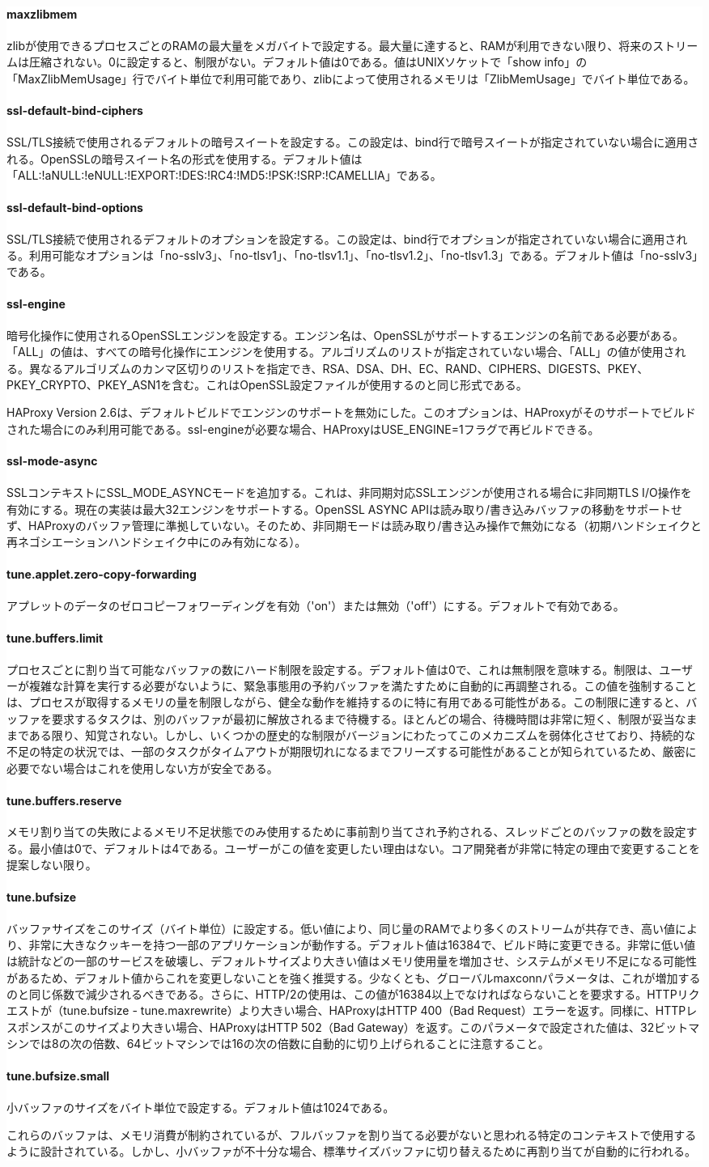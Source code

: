 #### maxzlibmem
zlibが使用できるプロセスごとのRAMの最大量をメガバイトで設定する。最大量に達すると、RAMが利用できない限り、将来のストリームは圧縮されない。0に設定すると、制限がない。デフォルト値は0である。値はUNIXソケットで「show info」の「MaxZlibMemUsage」行でバイト単位で利用可能であり、zlibによって使用されるメモリは「ZlibMemUsage」でバイト単位である。

#### ssl-default-bind-ciphers
SSL/TLS接続で使用されるデフォルトの暗号スイートを設定する。この設定は、bind行で暗号スイートが指定されていない場合に適用される。OpenSSLの暗号スイート名の形式を使用する。デフォルト値は「ALL:!aNULL:!eNULL:!EXPORT:!DES:!RC4:!MD5:!PSK:!SRP:!CAMELLIA」である。

#### ssl-default-bind-options
SSL/TLS接続で使用されるデフォルトのオプションを設定する。この設定は、bind行でオプションが指定されていない場合に適用される。利用可能なオプションは「no-sslv3」、「no-tlsv1」、「no-tlsv1.1」、「no-tlsv1.2」、「no-tlsv1.3」である。デフォルト値は「no-sslv3」である。

#### ssl-engine
暗号化操作に使用されるOpenSSLエンジンを設定する。エンジン名は、OpenSSLがサポートするエンジンの名前である必要がある。「ALL」の値は、すべての暗号化操作にエンジンを使用する。アルゴリズムのリストが指定されていない場合、「ALL」の値が使用される。異なるアルゴリズムのカンマ区切りのリストを指定でき、RSA、DSA、DH、EC、RAND、CIPHERS、DIGESTS、PKEY、PKEY_CRYPTO、PKEY_ASN1を含む。これはOpenSSL設定ファイルが使用するのと同じ形式である。

HAProxy Version 2.6は、デフォルトビルドでエンジンのサポートを無効にした。このオプションは、HAProxyがそのサポートでビルドされた場合にのみ利用可能である。ssl-engineが必要な場合、HAProxyはUSE_ENGINE=1フラグで再ビルドできる。

#### ssl-mode-async
SSLコンテキストにSSL_MODE_ASYNCモードを追加する。これは、非同期対応SSLエンジンが使用される場合に非同期TLS I/O操作を有効にする。現在の実装は最大32エンジンをサポートする。OpenSSL ASYNC APIは読み取り/書き込みバッファの移動をサポートせず、HAProxyのバッファ管理に準拠していない。そのため、非同期モードは読み取り/書き込み操作で無効になる（初期ハンドシェイクと再ネゴシエーションハンドシェイク中にのみ有効になる）。

#### tune.applet.zero-copy-forwarding
アプレットのデータのゼロコピーフォワーディングを有効（'on'）または無効（'off'）にする。デフォルトで有効である。

#### tune.buffers.limit
プロセスごとに割り当て可能なバッファの数にハード制限を設定する。デフォルト値は0で、これは無制限を意味する。制限は、ユーザーが複雑な計算を実行する必要がないように、緊急事態用の予約バッファを満たすために自動的に再調整される。この値を強制することは、プロセスが取得するメモリの量を制限しながら、健全な動作を維持するのに特に有用である可能性がある。この制限に達すると、バッファを要求するタスクは、別のバッファが最初に解放されるまで待機する。ほとんどの場合、待機時間は非常に短く、制限が妥当なままである限り、知覚されない。しかし、いくつかの歴史的な制限がバージョンにわたってこのメカニズムを弱体化させており、持続的な不足の特定の状況では、一部のタスクがタイムアウトが期限切れになるまでフリーズする可能性があることが知られているため、厳密に必要でない場合はこれを使用しない方が安全である。

#### tune.buffers.reserve
メモリ割り当ての失敗によるメモリ不足状態でのみ使用するために事前割り当てされ予約される、スレッドごとのバッファの数を設定する。最小値は0で、デフォルトは4である。ユーザーがこの値を変更したい理由はない。コア開発者が非常に特定の理由で変更することを提案しない限り。

#### tune.bufsize
バッファサイズをこのサイズ（バイト単位）に設定する。低い値により、同じ量のRAMでより多くのストリームが共存でき、高い値により、非常に大きなクッキーを持つ一部のアプリケーションが動作する。デフォルト値は16384で、ビルド時に変更できる。非常に低い値は統計などの一部のサービスを破壊し、デフォルトサイズより大きい値はメモリ使用量を増加させ、システムがメモリ不足になる可能性があるため、デフォルト値からこれを変更しないことを強く推奨する。少なくとも、グローバルmaxconnパラメータは、これが増加するのと同じ係数で減少されるべきである。さらに、HTTP/2の使用は、この値が16384以上でなければならないことを要求する。HTTPリクエストが（tune.bufsize - tune.maxrewrite）より大きい場合、HAProxyはHTTP 400（Bad Request）エラーを返す。同様に、HTTPレスポンスがこのサイズより大きい場合、HAProxyはHTTP 502（Bad Gateway）を返す。このパラメータで設定された値は、32ビットマシンでは8の次の倍数、64ビットマシンでは16の次の倍数に自動的に切り上げられることに注意すること。

#### tune.bufsize.small
小バッファのサイズをバイト単位で設定する。デフォルト値は1024である。

これらのバッファは、メモリ消費が制約されているが、フルバッファを割り当てる必要がないと思われる特定のコンテキストで使用するように設計されている。しかし、小バッファが不十分な場合、標準サイズバッファに切り替えるために再割り当てが自動的に行われる。
